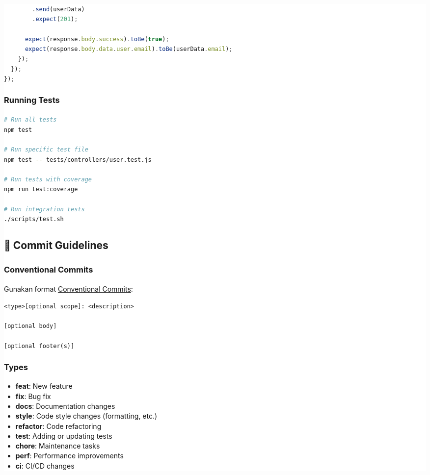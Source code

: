 ```javascript
        .send(userData)
        .expect(201);
      
      expect(response.body.success).toBe(true);
      expect(response.body.data.user.email).toBe(userData.email);
    });
  });
});
```

### Running Tests

```bash
# Run all tests
npm test

# Run specific test file
npm test -- tests/controllers/user.test.js

# Run tests with coverage
npm run test:coverage

# Run integration tests
./scripts/test.sh
```

## 📝 Commit Guidelines

### Conventional Commits

Gunakan format [Conventional Commits](https://www.conventionalcommits.org/):

```
<type>[optional scope]: <description>

[optional body]

[optional footer(s)]
```

### Types

- **feat**: New feature
- **fix**: Bug fix
- **docs**: Documentation changes
- **style**: Code style changes (formatting, etc.)
- **refactor**: Code refactoring
- **test**: Adding or updating tests
- **chore**: Maintenance tasks
- **perf**: Performance improvements
- **ci**: CI/CD changes
